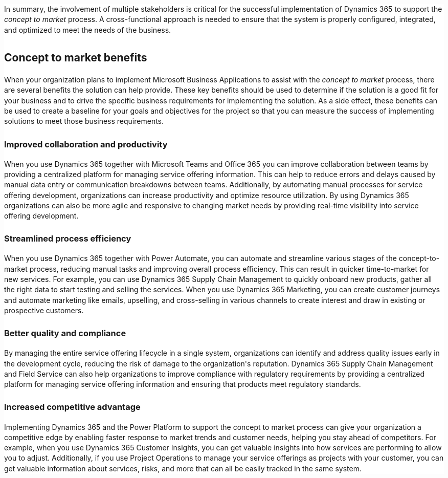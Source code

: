 In summary, the involvement of multiple stakeholders is critical for the successful implementation of Dynamics 365 to support the *concept to market* process. A cross-functional approach is needed to ensure that the system is properly configured, integrated, and optimized to meet the needs of the business.

## Concept to market benefits

When your organization plans to implement Microsoft Business Applications to assist with the *concept to market* process, there are several benefits the solution can help provide. These key benefits should be used to determine if the solution is a good fit for your business and to drive the specific business requirements for implementing the solution. As a side effect, these benefits can be used to create a baseline for your goals and objectives for the project so that you can measure the success of implementing solutions to meet those business requirements.

### Improved collaboration and productivity

When you use Dynamics 365 together with Microsoft Teams and Office 365 you can improve collaboration between teams by providing a centralized platform for managing service offering information. This can help to reduce errors and delays caused by manual data entry or communication breakdowns between teams. Additionally, by automating manual processes for service offering development, organizations can increase productivity and optimize resource utilization. By using Dynamics 365 organizations can also be more agile and responsive to changing market needs by providing real-time visibility into service offering development.

### Streamlined process efficiency

When you use Dynamics 365 together with Power Automate, you can automate and streamline various stages of the concept-to-market process, reducing manual tasks and improving overall process efficiency. This can result in quicker time-to-market for new services. For example, you can use Dynamics 365 Supply Chain Management to quickly onboard new products, gather all the right data to start testing and selling the services. When you use Dynamics 365 Marketing, you can create customer journeys and automate marketing like emails, upselling, and cross-selling in various channels to create interest and draw in existing or prospective customers.

### Better quality and compliance

By managing the entire service offering lifecycle in a single system, organizations can identify and address quality issues early in the development cycle, reducing the risk of damage to the organization's reputation. Dynamics 365 Supply Chain Management and Field Service can also help organizations to improve compliance with regulatory requirements by providing a centralized platform for managing service offering information and ensuring that products meet regulatory standards.

### Increased competitive advantage 

Implementing Dynamics 365 and the Power Platform to support the concept to market process can give your organization a competitive edge by enabling faster response to market trends and customer needs, helping you stay ahead of competitors. For example, when you use Dynamics 365 Customer Insights, you can get valuable insights into how services are performing to allow you to adjust. Additionally, if you use Project Operations to manage your service offerings as projects with your customer, you can get valuable information about services, risks, and more that can all be easily tracked in the same system.
